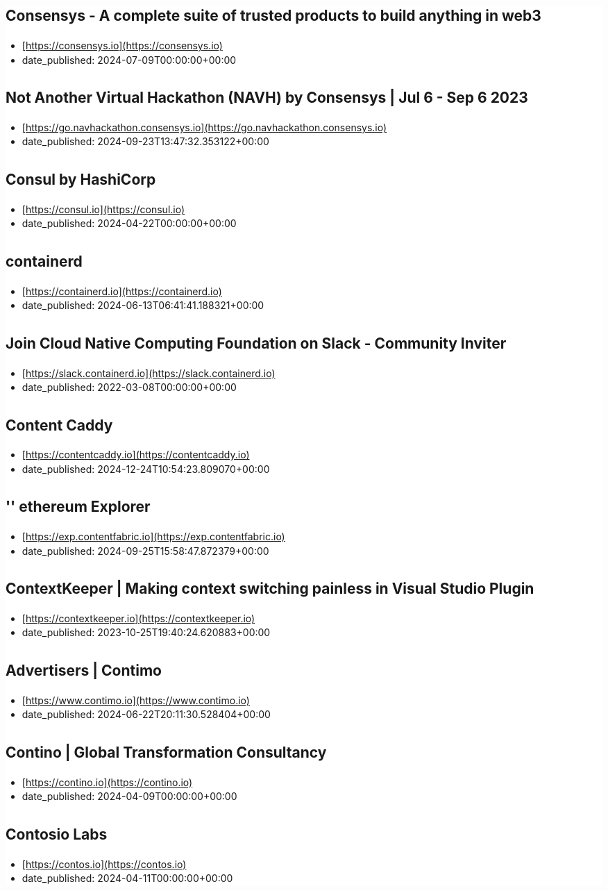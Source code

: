  ## Consensys - A complete suite of trusted products to build anything in web3
 - [https://consensys.io](https://consensys.io)
 - date_published: 2024-07-09T00:00:00+00:00

 ## Not Another Virtual Hackathon (NAVH) by Consensys | Jul 6 - Sep 6 2023
 - [https://go.navhackathon.consensys.io](https://go.navhackathon.consensys.io)
 - date_published: 2024-09-23T13:47:32.353122+00:00

 ## Consul by HashiCorp
 - [https://consul.io](https://consul.io)
 - date_published: 2024-04-22T00:00:00+00:00

 ## containerd
 - [https://containerd.io](https://containerd.io)
 - date_published: 2024-06-13T06:41:41.188321+00:00

 ## Join Cloud Native Computing Foundation on Slack - Community Inviter
 - [https://slack.containerd.io](https://slack.containerd.io)
 - date_published: 2022-03-08T00:00:00+00:00

 ## Content Caddy
 - [https://contentcaddy.io](https://contentcaddy.io)
 - date_published: 2024-12-24T10:54:23.809070+00:00

 ## '' ethereum Explorer
 - [https://exp.contentfabric.io](https://exp.contentfabric.io)
 - date_published: 2024-09-25T15:58:47.872379+00:00

 ## ContextKeeper | Making context switching painless in Visual Studio Plugin
 - [https://contextkeeper.io](https://contextkeeper.io)
 - date_published: 2023-10-25T19:40:24.620883+00:00

 ## Advertisers  | Contimo
 - [https://www.contimo.io](https://www.contimo.io)
 - date_published: 2024-06-22T20:11:30.528404+00:00

 ## Contino | Global Transformation Consultancy
 - [https://contino.io](https://contino.io)
 - date_published: 2024-04-09T00:00:00+00:00

 ## Contosio Labs
 - [https://contos.io](https://contos.io)
 - date_published: 2024-04-11T00:00:00+00:00
